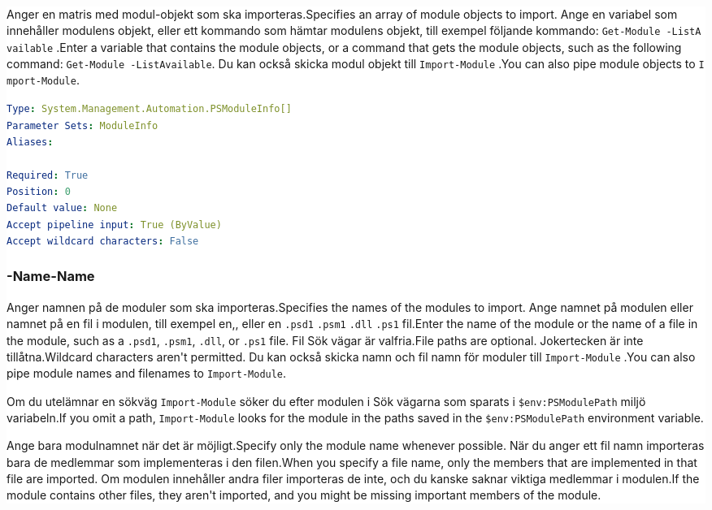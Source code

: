 <span data-ttu-id="6d27f-326">Anger en matris med modul-objekt som ska importeras.</span><span class="sxs-lookup"><span data-stu-id="6d27f-326">Specifies an array of module objects to import.</span></span> <span data-ttu-id="6d27f-327">Ange en variabel som innehåller modulens objekt, eller ett kommando som hämtar modulens objekt, till exempel följande kommando: `Get-Module -ListAvailable` .</span><span class="sxs-lookup"><span data-stu-id="6d27f-327">Enter a variable that contains the module objects, or a command that gets the module objects, such as the following command: `Get-Module -ListAvailable`.</span></span> <span data-ttu-id="6d27f-328">Du kan också skicka modul objekt till `Import-Module` .</span><span class="sxs-lookup"><span data-stu-id="6d27f-328">You can also pipe module objects to `Import-Module`.</span></span>

```yaml
Type: System.Management.Automation.PSModuleInfo[]
Parameter Sets: ModuleInfo
Aliases:

Required: True
Position: 0
Default value: None
Accept pipeline input: True (ByValue)
Accept wildcard characters: False
```

### <span data-ttu-id="6d27f-329">-Name</span><span class="sxs-lookup"><span data-stu-id="6d27f-329">-Name</span></span>

<span data-ttu-id="6d27f-330">Anger namnen på de moduler som ska importeras.</span><span class="sxs-lookup"><span data-stu-id="6d27f-330">Specifies the names of the modules to import.</span></span> <span data-ttu-id="6d27f-331">Ange namnet på modulen eller namnet på en fil i modulen, till exempel en,, eller en `.psd1` `.psm1` `.dll` `.ps1` fil.</span><span class="sxs-lookup"><span data-stu-id="6d27f-331">Enter the name of the module or the name of a file in the module, such as a `.psd1`, `.psm1`, `.dll`, or `.ps1` file.</span></span> <span data-ttu-id="6d27f-332">Fil Sök vägar är valfria.</span><span class="sxs-lookup"><span data-stu-id="6d27f-332">File paths are optional.</span></span> <span data-ttu-id="6d27f-333">Jokertecken är inte tillåtna.</span><span class="sxs-lookup"><span data-stu-id="6d27f-333">Wildcard characters aren't permitted.</span></span> <span data-ttu-id="6d27f-334">Du kan också skicka namn och fil namn för moduler till `Import-Module` .</span><span class="sxs-lookup"><span data-stu-id="6d27f-334">You can also pipe module names and filenames to `Import-Module`.</span></span>

<span data-ttu-id="6d27f-335">Om du utelämnar en sökväg `Import-Module` söker du efter modulen i Sök vägarna som sparats i `$env:PSModulePath` miljö variabeln.</span><span class="sxs-lookup"><span data-stu-id="6d27f-335">If you omit a path, `Import-Module` looks for the module in the paths saved in the `$env:PSModulePath` environment variable.</span></span>

<span data-ttu-id="6d27f-336">Ange bara modulnamnet när det är möjligt.</span><span class="sxs-lookup"><span data-stu-id="6d27f-336">Specify only the module name whenever possible.</span></span> <span data-ttu-id="6d27f-337">När du anger ett fil namn importeras bara de medlemmar som implementeras i den filen.</span><span class="sxs-lookup"><span data-stu-id="6d27f-337">When you specify a file name, only the members that are implemented in that file are imported.</span></span> <span data-ttu-id="6d27f-338">Om modulen innehåller andra filer importeras de inte, och du kanske saknar viktiga medlemmar i modulen.</span><span class="sxs-lookup"><span data-stu-id="6d27f-338">If the module contains other files, they aren't imported, and you might be missing important members of the module.</span></span>
